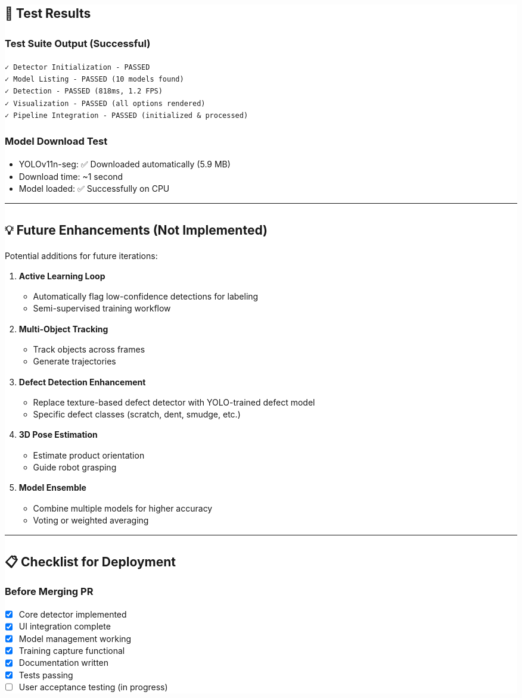 
## 🧪 Test Results

### Test Suite Output (Successful)
```
✓ Detector Initialization - PASSED
✓ Model Listing - PASSED (10 models found)
✓ Detection - PASSED (818ms, 1.2 FPS)
✓ Visualization - PASSED (all options rendered)
✓ Pipeline Integration - PASSED (initialized & processed)
```

### Model Download Test
- YOLOv11n-seg: ✅ Downloaded automatically (5.9 MB)
- Download time: ~1 second
- Model loaded: ✅ Successfully on CPU

---

## 💡 Future Enhancements (Not Implemented)

Potential additions for future iterations:

1. **Active Learning Loop**
   - Automatically flag low-confidence detections for labeling
   - Semi-supervised training workflow

2. **Multi-Object Tracking**
   - Track objects across frames
   - Generate trajectories

3. **Defect Detection Enhancement**
   - Replace texture-based defect detector with YOLO-trained defect model
   - Specific defect classes (scratch, dent, smudge, etc.)

4. **3D Pose Estimation**
   - Estimate product orientation
   - Guide robot grasping

5. **Model Ensemble**
   - Combine multiple models for higher accuracy
   - Voting or weighted averaging

---

## 📋 Checklist for Deployment

### Before Merging PR
- [x] Core detector implemented
- [x] UI integration complete
- [x] Model management working
- [x] Training capture functional
- [x] Documentation written
- [x] Tests passing
- [ ] User acceptance testing (in progress)
